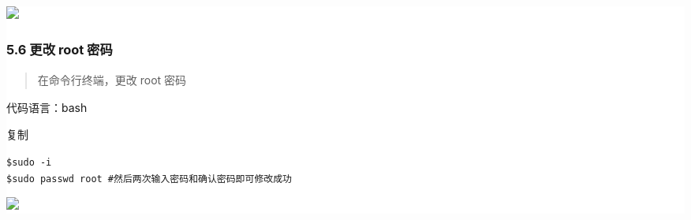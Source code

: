 ![](https://developer.qcloudimg.com/http-save/4995888/d86c724d7f93d9d95891fdef4aecdf7a.png)

### 5.6 更改 root 密码

> 在命令行终端，更改 root 密码

代码语言：bash

复制

```
$sudo -i
$sudo passwd root #然后两次输入密码和确认密码即可修改成功
```

![](https://developer.qcloudimg.com/http-save/4995888/825d9ae70152706c4d8985b8f399bcae.png)

